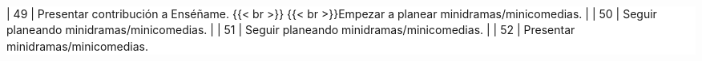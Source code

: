 | 49 | Presentar contribución a Enséñame.  {{< br >}}  {{< br >}}Empezar a planear minidramas/minicomedias. |
| 50 | Seguir planeando minidramas/minicomedias. |
| 51 | Seguir planeando minidramas/minicomedias. |
| 52 | Presentar minidramas/minicomedias.